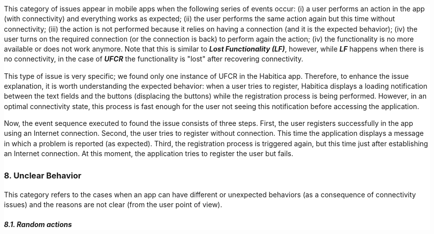 This category of issues appear in mobile apps when the following series of events occur: (i) a user performs an action in the app (with connectivity) and everything works as expected; (ii) the user performs the same action again but this time without connectivity; (iii) the action is not performed because it relies on having a connection (and it is the expected behavior); (iv) the user turns on the required connection (or the connection is back) to perform again the action; (iv) the functionality is no more available or does not work anymore.  Note that this is similar to **_Lost Functionality (LF)_**, however, while **_LF_** happens when there is no connectivity, in the case of **_UFCR_** the functionality is "lost" after recovering connectivity.

This type of issue is very specific; we found only one instance of UFCR in the Habitica app. Therefore, to enhance the issue explanation, it is worth understanding the expected behavior: when a user tries to register, Habitica displays a loading notification between the text fields and the buttons (displacing the buttons) while the registration process is being performed. However, in an optimal connectivity state, this process is fast enough for the user not seeing this notification before accessing the application.

Now, the event sequence executed to found the issue consists of three steps. First, the user registers successfully in the app using an Internet connection. Second, the user tries to register without connection. 
This time the application displays a message in which a problem is reported (as expected). Third, the registration process is triggered again, but this time just after establishing an Internet connection. At this moment, the application tries to register the user but fails.

### 8. Unclear Behavior

This category refers to the cases when an app can have different or unexpected behaviors (as a consequence of connectivity issues)  and the reasons are not clear (from the user point of view).

##### 8.1. Random actions
<p align="center">